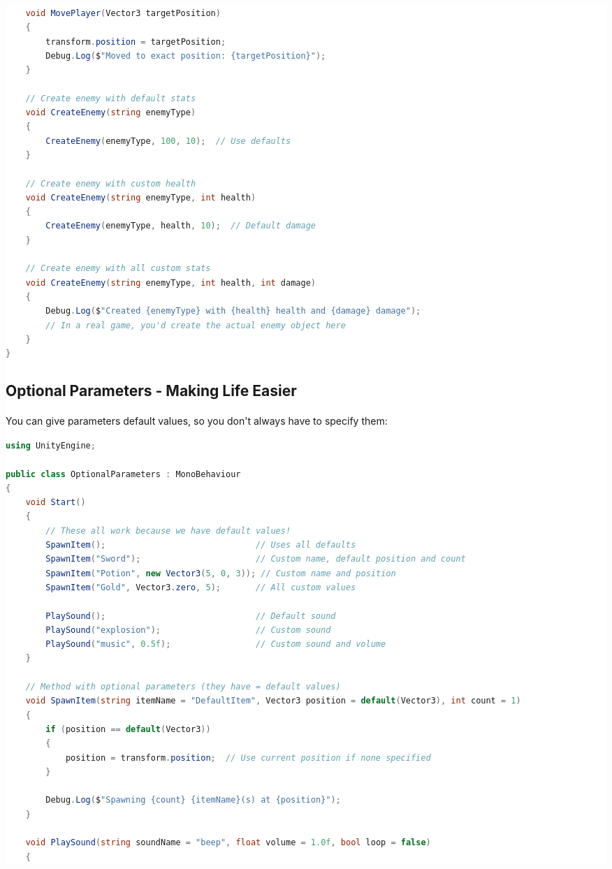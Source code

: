 ```csharp
    void MovePlayer(Vector3 targetPosition)
    {
        transform.position = targetPosition;
        Debug.Log($"Moved to exact position: {targetPosition}");
    }
    
    // Create enemy with default stats
    void CreateEnemy(string enemyType)
    {
        CreateEnemy(enemyType, 100, 10);  // Use defaults
    }
    
    // Create enemy with custom health
    void CreateEnemy(string enemyType, int health)
    {
        CreateEnemy(enemyType, health, 10);  // Default damage
    }
    
    // Create enemy with all custom stats
    void CreateEnemy(string enemyType, int health, int damage)
    {
        Debug.Log($"Created {enemyType} with {health} health and {damage} damage");
        // In a real game, you'd create the actual enemy object here
    }
}
```

## Optional Parameters - Making Life Easier

You can give parameters default values, so you don't always have to specify them:

```csharp
using UnityEngine;

public class OptionalParameters : MonoBehaviour
{
    void Start()
    {
        // These all work because we have default values!
        SpawnItem();                              // Uses all defaults
        SpawnItem("Sword");                       // Custom name, default position and count
        SpawnItem("Potion", new Vector3(5, 0, 3)); // Custom name and position
        SpawnItem("Gold", Vector3.zero, 5);       // All custom values
        
        PlaySound();                              // Default sound
        PlaySound("explosion");                   // Custom sound
        PlaySound("music", 0.5f);                 // Custom sound and volume
    }
    
    // Method with optional parameters (they have = default values)
    void SpawnItem(string itemName = "DefaultItem", Vector3 position = default(Vector3), int count = 1)
    {
        if (position == default(Vector3))
        {
            position = transform.position;  // Use current position if none specified
        }
        
        Debug.Log($"Spawning {count} {itemName}(s) at {position}");
    }
    
    void PlaySound(string soundName = "beep", float volume = 1.0f, bool loop = false)
    {
```